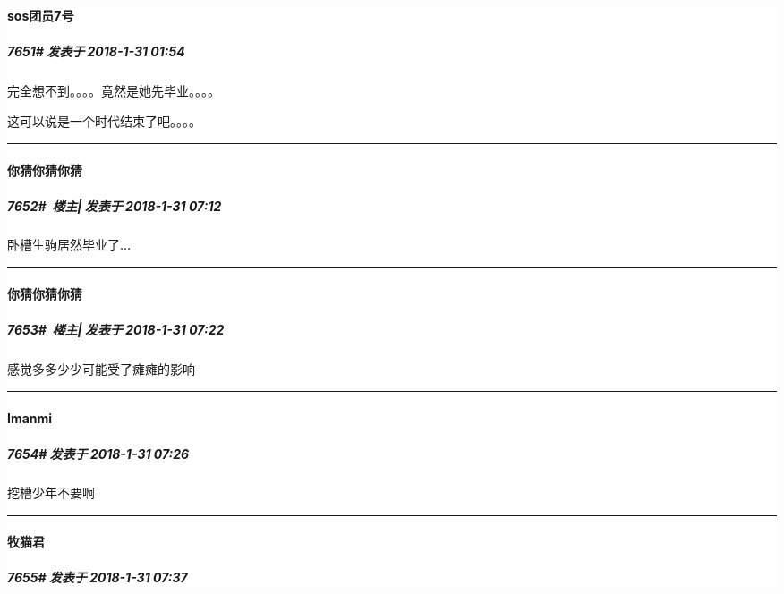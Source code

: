 ####  sos团员7号  
##### 7651#       发表于 2018-1-31 01:54




完全想不到。。。。竟然是她先毕业。。。。


这可以说是一个时代结束了吧。。。。







-----

####  你猜你猜你猜  
##### 7652#         楼主| 发表于 2018-1-31 07:12




卧槽生驹居然毕业了…







-----

####  你猜你猜你猜  
##### 7653#         楼主| 发表于 2018-1-31 07:22




感觉多多少少可能受了瘫瘫的影响







-----

####  Imanmi  
##### 7654#       发表于 2018-1-31 07:26




挖槽少年不要啊







-----

####  牧猫君  
##### 7655#       发表于 2018-1-31 07:37
